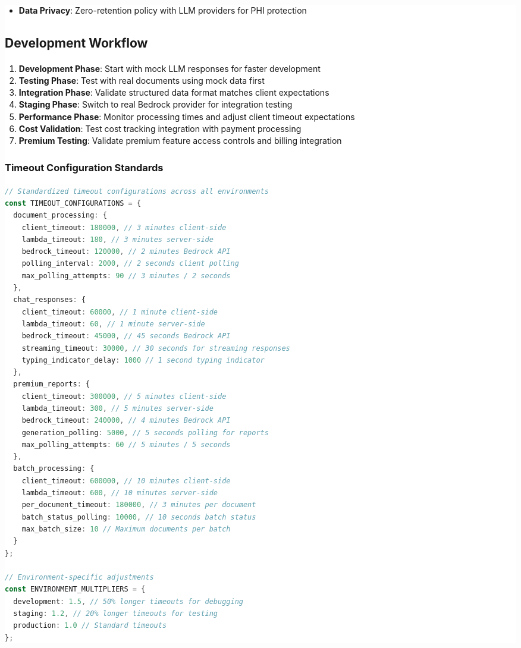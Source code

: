 - **Data Privacy**: Zero-retention policy with LLM providers for PHI protection

## Development Workflow

1. **Development Phase**: Start with mock LLM responses for faster development
2. **Testing Phase**: Test with real documents using mock data first
3. **Integration Phase**: Validate structured data format matches client expectations
4. **Staging Phase**: Switch to real Bedrock provider for integration testing
5. **Performance Phase**: Monitor processing times and adjust client timeout expectations
6. **Cost Validation**: Test cost tracking integration with payment processing
7. **Premium Testing**: Validate premium feature access controls and billing integration

### **Timeout Configuration Standards**
```typescript
// Standardized timeout configurations across all environments
const TIMEOUT_CONFIGURATIONS = {
  document_processing: {
    client_timeout: 180000, // 3 minutes client-side
    lambda_timeout: 180, // 3 minutes server-side
    bedrock_timeout: 120000, // 2 minutes Bedrock API
    polling_interval: 2000, // 2 seconds client polling
    max_polling_attempts: 90 // 3 minutes / 2 seconds
  },
  chat_responses: {
    client_timeout: 60000, // 1 minute client-side
    lambda_timeout: 60, // 1 minute server-side
    bedrock_timeout: 45000, // 45 seconds Bedrock API
    streaming_timeout: 30000, // 30 seconds for streaming responses
    typing_indicator_delay: 1000 // 1 second typing indicator
  },
  premium_reports: {
    client_timeout: 300000, // 5 minutes client-side
    lambda_timeout: 300, // 5 minutes server-side
    bedrock_timeout: 240000, // 4 minutes Bedrock API
    generation_polling: 5000, // 5 seconds polling for reports
    max_polling_attempts: 60 // 5 minutes / 5 seconds
  },
  batch_processing: {
    client_timeout: 600000, // 10 minutes client-side
    lambda_timeout: 600, // 10 minutes server-side
    per_document_timeout: 180000, // 3 minutes per document
    batch_status_polling: 10000, // 10 seconds batch status
    max_batch_size: 10 // Maximum documents per batch
  }
};

// Environment-specific adjustments
const ENVIRONMENT_MULTIPLIERS = {
  development: 1.5, // 50% longer timeouts for debugging
  staging: 1.2, // 20% longer timeouts for testing
  production: 1.0 // Standard timeouts
};
```
